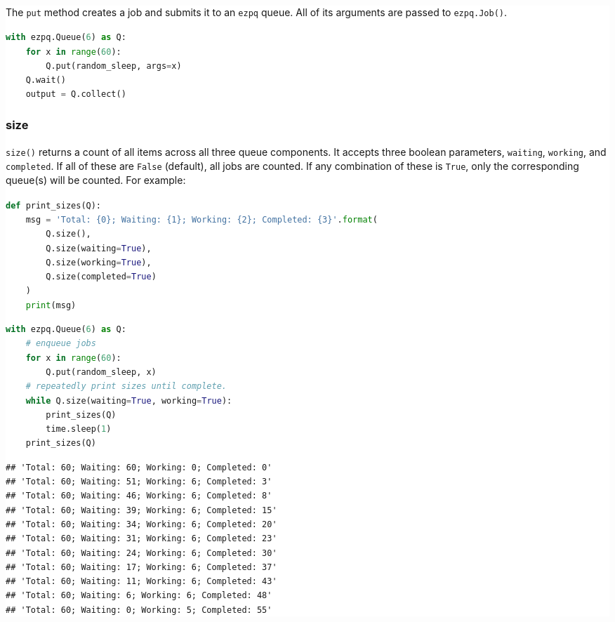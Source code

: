 The `put` method creates a job and submits it to an `ezpq` queue. All of
its arguments are passed to `ezpq.Job()`.

``` python
with ezpq.Queue(6) as Q:
    for x in range(60):
        Q.put(random_sleep, args=x)
    Q.wait()
    output = Q.collect()
```

### size

`size()` returns a count of all items across all three queue components.
It accepts three boolean parameters, `waiting`, `working`, and
`completed`. If all of these are `False` (default), all jobs are
counted. If any combination of these is `True`, only the corresponding
queue(s) will be counted. For example:

``` python
def print_sizes(Q):
    msg = 'Total: {0}; Waiting: {1}; Working: {2}; Completed: {3}'.format(
        Q.size(),
        Q.size(waiting=True),
        Q.size(working=True),
        Q.size(completed=True)
    )
    print(msg)
```

``` python
with ezpq.Queue(6) as Q:
    # enqueue jobs
    for x in range(60):
        Q.put(random_sleep, x)
    # repeatedly print sizes until complete.
    while Q.size(waiting=True, working=True):
        print_sizes(Q)
        time.sleep(1)
    print_sizes(Q)
```

    ## 'Total: 60; Waiting: 60; Working: 0; Completed: 0'
    ## 'Total: 60; Waiting: 51; Working: 6; Completed: 3'
    ## 'Total: 60; Waiting: 46; Working: 6; Completed: 8'
    ## 'Total: 60; Waiting: 39; Working: 6; Completed: 15'
    ## 'Total: 60; Waiting: 34; Working: 6; Completed: 20'
    ## 'Total: 60; Waiting: 31; Working: 6; Completed: 23'
    ## 'Total: 60; Waiting: 24; Working: 6; Completed: 30'
    ## 'Total: 60; Waiting: 17; Working: 6; Completed: 37'
    ## 'Total: 60; Waiting: 11; Working: 6; Completed: 43'
    ## 'Total: 60; Waiting: 6; Working: 6; Completed: 48'
    ## 'Total: 60; Waiting: 0; Working: 5; Completed: 55'